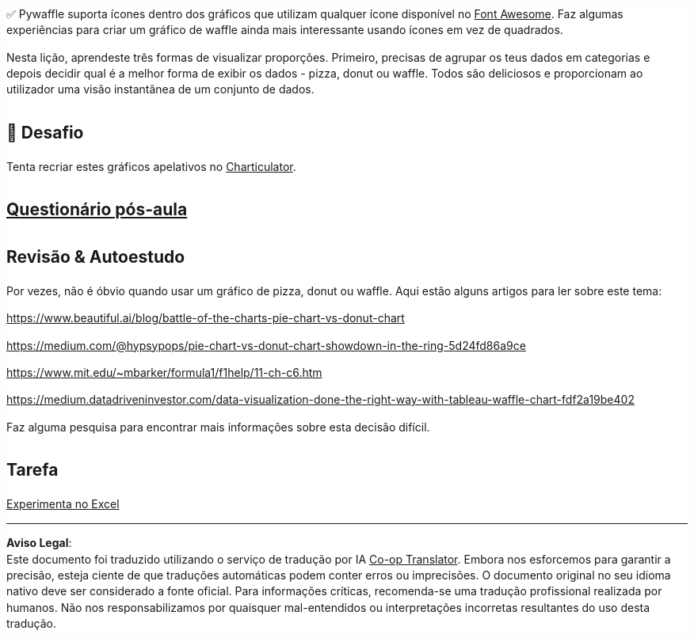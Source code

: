 ✅ Pywaffle suporta ícones dentro dos gráficos que utilizam qualquer ícone disponível no [Font Awesome](https://fontawesome.com/). Faz algumas experiências para criar um gráfico de waffle ainda mais interessante usando ícones em vez de quadrados.

Nesta lição, aprendeste três formas de visualizar proporções. Primeiro, precisas de agrupar os teus dados em categorias e depois decidir qual é a melhor forma de exibir os dados - pizza, donut ou waffle. Todos são deliciosos e proporcionam ao utilizador uma visão instantânea de um conjunto de dados.

## 🚀 Desafio

Tenta recriar estes gráficos apelativos no [Charticulator](https://charticulator.com).
## [Questionário pós-aula](https://purple-hill-04aebfb03.1.azurestaticapps.net/quiz/21)

## Revisão & Autoestudo

Por vezes, não é óbvio quando usar um gráfico de pizza, donut ou waffle. Aqui estão alguns artigos para ler sobre este tema:

https://www.beautiful.ai/blog/battle-of-the-charts-pie-chart-vs-donut-chart

https://medium.com/@hypsypops/pie-chart-vs-donut-chart-showdown-in-the-ring-5d24fd86a9ce

https://www.mit.edu/~mbarker/formula1/f1help/11-ch-c6.htm

https://medium.datadriveninvestor.com/data-visualization-done-the-right-way-with-tableau-waffle-chart-fdf2a19be402

Faz alguma pesquisa para encontrar mais informações sobre esta decisão difícil.

## Tarefa

[Experimenta no Excel](assignment.md)

---

**Aviso Legal**:  
Este documento foi traduzido utilizando o serviço de tradução por IA [Co-op Translator](https://github.com/Azure/co-op-translator). Embora nos esforcemos para garantir a precisão, esteja ciente de que traduções automáticas podem conter erros ou imprecisões. O documento original no seu idioma nativo deve ser considerado a fonte oficial. Para informações críticas, recomenda-se uma tradução profissional realizada por humanos. Não nos responsabilizamos por quaisquer mal-entendidos ou interpretações incorretas resultantes do uso desta tradução.
